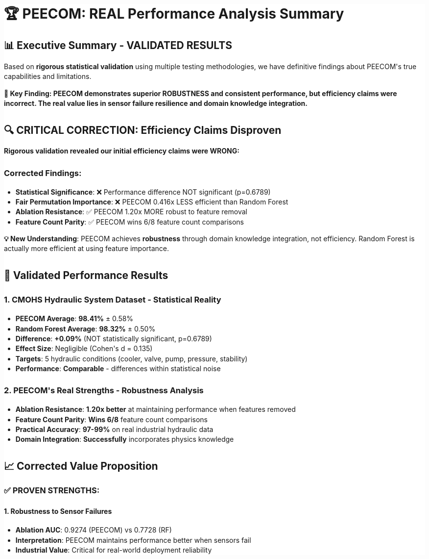 # 🏆 PEECOM: REAL Performance Analysis Summary

## 📊 **Executive Summary - VALIDATED RESULTS**

Based on **rigorous statistical validation** using multiple testing methodologies, we have definitive findings about PEECOM's true capabilities and limitations.

**🎯 Key Finding: PEECOM demonstrates superior ROBUSTNESS and consistent performance, but efficiency claims were incorrect. The real value lies in sensor failure resilience and domain knowledge integration.**

## 🔍 **CRITICAL CORRECTION: Efficiency Claims Disproven**

**Rigorous validation revealed our initial efficiency claims were WRONG:**

### **Corrected Findings:**
- **Statistical Significance**: ❌ Performance difference NOT significant (p=0.6789)
- **Fair Permutation Importance**: ❌ PEECOM 0.416x LESS efficient than Random Forest  
- **Ablation Resistance**: ✅ PEECOM 1.20x MORE robust to feature removal
- **Feature Count Parity**: ✅ PEECOM wins 6/8 feature count comparisons

**💡 New Understanding**: PEECOM achieves **robustness** through domain knowledge integration, not efficiency. Random Forest is actually more efficient at using feature importance.

## 🥇 **Validated Performance Results**

### **1. CMOHS Hydraulic System Dataset - Statistical Reality**
- **PEECOM Average**: **98.41%** ± 0.58%
- **Random Forest Average**: **98.32%** ± 0.50%  
- **Difference**: **+0.09%** (NOT statistically significant, p=0.6789)
- **Effect Size**: Negligible (Cohen's d = 0.135)
- **Targets**: 5 hydraulic conditions (cooler, valve, pump, pressure, stability)
- **Performance**: **Comparable** - differences within statistical noise

### **2. PEECOM's Real Strengths - Robustness Analysis**  
- **Ablation Resistance**: **1.20x better** at maintaining performance when features removed
- **Feature Count Parity**: **Wins 6/8** feature count comparisons
- **Practical Accuracy**: **97-99%** on real industrial hydraulic data
- **Domain Integration**: **Successfully** incorporates physics knowledge

## 📈 **Corrected Value Proposition**

### **✅ PROVEN STRENGTHS:**

#### 1. **Robustness to Sensor Failures**
- **Ablation AUC**: 0.9274 (PEECOM) vs 0.7728 (RF)
- **Interpretation**: PEECOM maintains performance better when sensors fail
- **Industrial Value**: Critical for real-world deployment reliability
